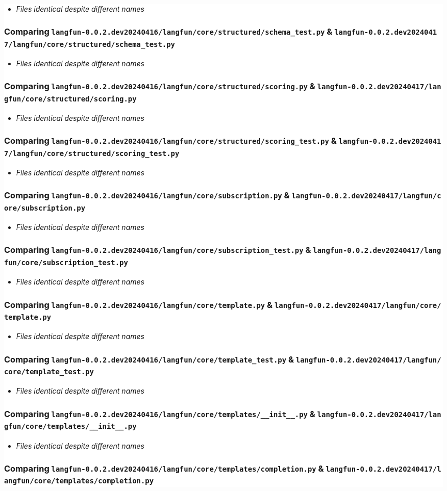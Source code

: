  * *Files identical despite different names*

### Comparing `langfun-0.0.2.dev20240416/langfun/core/structured/schema_test.py` & `langfun-0.0.2.dev20240417/langfun/core/structured/schema_test.py`

 * *Files identical despite different names*

### Comparing `langfun-0.0.2.dev20240416/langfun/core/structured/scoring.py` & `langfun-0.0.2.dev20240417/langfun/core/structured/scoring.py`

 * *Files identical despite different names*

### Comparing `langfun-0.0.2.dev20240416/langfun/core/structured/scoring_test.py` & `langfun-0.0.2.dev20240417/langfun/core/structured/scoring_test.py`

 * *Files identical despite different names*

### Comparing `langfun-0.0.2.dev20240416/langfun/core/subscription.py` & `langfun-0.0.2.dev20240417/langfun/core/subscription.py`

 * *Files identical despite different names*

### Comparing `langfun-0.0.2.dev20240416/langfun/core/subscription_test.py` & `langfun-0.0.2.dev20240417/langfun/core/subscription_test.py`

 * *Files identical despite different names*

### Comparing `langfun-0.0.2.dev20240416/langfun/core/template.py` & `langfun-0.0.2.dev20240417/langfun/core/template.py`

 * *Files identical despite different names*

### Comparing `langfun-0.0.2.dev20240416/langfun/core/template_test.py` & `langfun-0.0.2.dev20240417/langfun/core/template_test.py`

 * *Files identical despite different names*

### Comparing `langfun-0.0.2.dev20240416/langfun/core/templates/__init__.py` & `langfun-0.0.2.dev20240417/langfun/core/templates/__init__.py`

 * *Files identical despite different names*

### Comparing `langfun-0.0.2.dev20240416/langfun/core/templates/completion.py` & `langfun-0.0.2.dev20240417/langfun/core/templates/completion.py`

